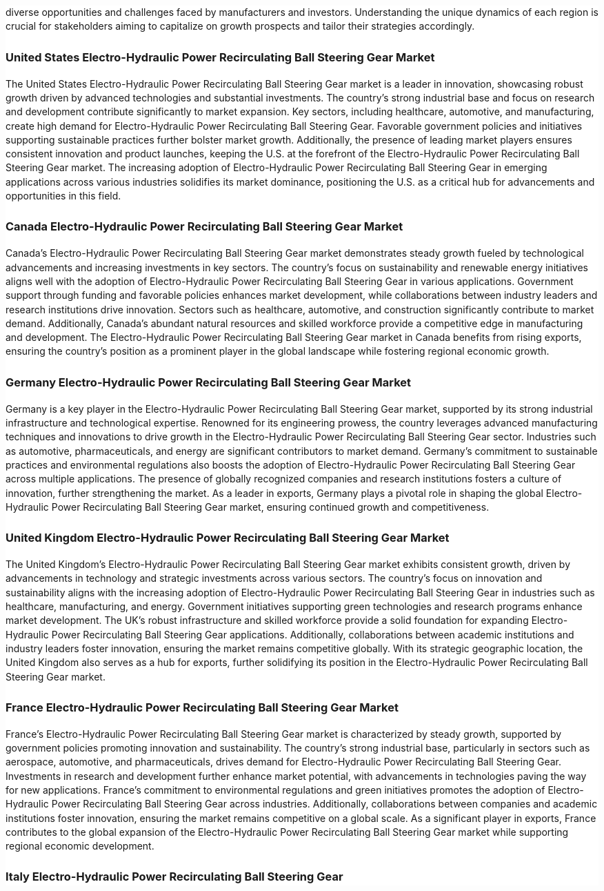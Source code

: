 diverse opportunities and challenges faced by manufacturers and investors. Understanding the unique dynamics of each region is crucial for stakeholders aiming to capitalize on growth prospects and tailor their strategies accordingly.</p><h3>United States Electro-Hydraulic Power Recirculating Ball Steering Gear Market</h3><p>The United States Electro-Hydraulic Power Recirculating Ball Steering Gear market is a leader in innovation, showcasing robust growth driven by advanced technologies and substantial investments. The country&rsquo;s strong industrial base and focus on research and development contribute significantly to market expansion. Key sectors, including healthcare, automotive, and manufacturing, create high demand for Electro-Hydraulic Power Recirculating Ball Steering Gear. Favorable government policies and initiatives supporting sustainable practices further bolster market growth. Additionally, the presence of leading market players ensures consistent innovation and product launches, keeping the U.S. at the forefront of the Electro-Hydraulic Power Recirculating Ball Steering Gear market. The increasing adoption of Electro-Hydraulic Power Recirculating Ball Steering Gear in emerging applications across various industries solidifies its market dominance, positioning the U.S. as a critical hub for advancements and opportunities in this field.</p><h3>Canada Electro-Hydraulic Power Recirculating Ball Steering Gear Market</h3><p>Canada&rsquo;s Electro-Hydraulic Power Recirculating Ball Steering Gear market demonstrates steady growth fueled by technological advancements and increasing investments in key sectors. The country&rsquo;s focus on sustainability and renewable energy initiatives aligns well with the adoption of Electro-Hydraulic Power Recirculating Ball Steering Gear in various applications. Government support through funding and favorable policies enhances market development, while collaborations between industry leaders and research institutions drive innovation. Sectors such as healthcare, automotive, and construction significantly contribute to market demand. Additionally, Canada&rsquo;s abundant natural resources and skilled workforce provide a competitive edge in manufacturing and development. The Electro-Hydraulic Power Recirculating Ball Steering Gear market in Canada benefits from rising exports, ensuring the country&rsquo;s position as a prominent player in the global landscape while fostering regional economic growth.</p><h3>Germany Electro-Hydraulic Power Recirculating Ball Steering Gear Market</h3><p>Germany is a key player in the Electro-Hydraulic Power Recirculating Ball Steering Gear market, supported by its strong industrial infrastructure and technological expertise. Renowned for its engineering prowess, the country leverages advanced manufacturing techniques and innovations to drive growth in the Electro-Hydraulic Power Recirculating Ball Steering Gear sector. Industries such as automotive, pharmaceuticals, and energy are significant contributors to market demand. Germany&rsquo;s commitment to sustainable practices and environmental regulations also boosts the adoption of Electro-Hydraulic Power Recirculating Ball Steering Gear across multiple applications. The presence of globally recognized companies and research institutions fosters a culture of innovation, further strengthening the market. As a leader in exports, Germany plays a pivotal role in shaping the global Electro-Hydraulic Power Recirculating Ball Steering Gear market, ensuring continued growth and competitiveness.</p><h3>United Kingdom Electro-Hydraulic Power Recirculating Ball Steering Gear Market</h3><p>The United Kingdom&rsquo;s Electro-Hydraulic Power Recirculating Ball Steering Gear market exhibits consistent growth, driven by advancements in technology and strategic investments across various sectors. The country&rsquo;s focus on innovation and sustainability aligns with the increasing adoption of Electro-Hydraulic Power Recirculating Ball Steering Gear in industries such as healthcare, manufacturing, and energy. Government initiatives supporting green technologies and research programs enhance market development. The UK&rsquo;s robust infrastructure and skilled workforce provide a solid foundation for expanding Electro-Hydraulic Power Recirculating Ball Steering Gear applications. Additionally, collaborations between academic institutions and industry leaders foster innovation, ensuring the market remains competitive globally. With its strategic geographic location, the United Kingdom also serves as a hub for exports, further solidifying its position in the Electro-Hydraulic Power Recirculating Ball Steering Gear market.</p><h3>France Electro-Hydraulic Power Recirculating Ball Steering Gear Market</h3><p>France&rsquo;s Electro-Hydraulic Power Recirculating Ball Steering Gear market is characterized by steady growth, supported by government policies promoting innovation and sustainability. The country&rsquo;s strong industrial base, particularly in sectors such as aerospace, automotive, and pharmaceuticals, drives demand for Electro-Hydraulic Power Recirculating Ball Steering Gear. Investments in research and development further enhance market potential, with advancements in technologies paving the way for new applications. France&rsquo;s commitment to environmental regulations and green initiatives promotes the adoption of Electro-Hydraulic Power Recirculating Ball Steering Gear across industries. Additionally, collaborations between companies and academic institutions foster innovation, ensuring the market remains competitive on a global scale. As a significant player in exports, France contributes to the global expansion of the Electro-Hydraulic Power Recirculating Ball Steering Gear market while supporting regional economic development.</p><h3>Italy Electro-Hydraulic Power Recirculating Ball Steering Gear